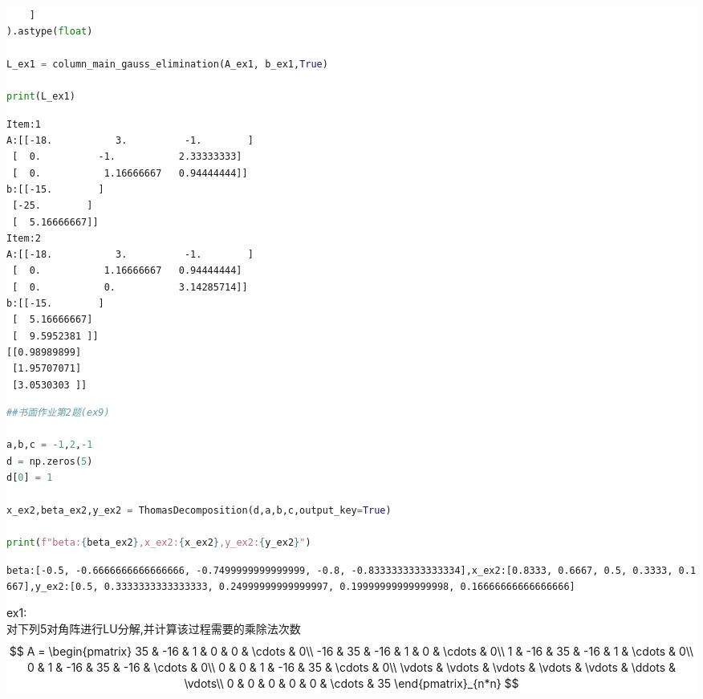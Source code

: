 ```python
    ]
).astype(float)

L_ex1 = column_main_gauss_elimination(A_ex1, b_ex1,True)

print(L_ex1)
```

    Item:1
    A:[[-18.           3.          -1.        ]
     [  0.          -1.           2.33333333]
     [  0.           1.16666667   0.94444444]]
    b:[[-15.        ]
     [-25.        ]
     [  5.16666667]]
    Item:2
    A:[[-18.           3.          -1.        ]
     [  0.           1.16666667   0.94444444]
     [  0.           0.           3.14285714]]
    b:[[-15.        ]
     [  5.16666667]
     [  9.5952381 ]]
    [[0.98989899]
     [1.95707071]
     [3.0530303 ]]
    


```python
##书面作业第2题(ex9)

a,b,c = -1,2,-1
d = np.zeros(5)
d[0] = 1

x_ex2,beta_ex2,y_ex2 = ThomasDecomposition(d,a,b,c,output_key=True)

print(f"beta:{beta_ex2},x_ex2:{x_ex2},y_ex2:{y_ex2}")
```

    beta:[-0.5, -0.6666666666666666, -0.7499999999999999, -0.8, -0.8333333333333334],x_ex2:[0.8333, 0.6667, 0.5, 0.3333, 0.1667],y_ex2:[0.5, 0.3333333333333333, 0.24999999999999997, 0.19999999999999998, 0.16666666666666666]
    

ex1:  
对下列5对角阵进行LU分解,并计算该过程需要的乘除法次数
$$
A = \begin{pmatrix}
    35 & -16 & 1 & 0 & 0 & \cdots & 0\\
    -16 & 35 & -16 & 1 & 0 & \cdots & 0\\
    1 & -16 & 35 & -16 & 1 & \cdots & 0\\
    0 & 1 & -16 & 35 & -16 & \cdots & 0\\
    0 & 0 & 1 & -16 & 35 & \cdots & 0\\
    \vdots & \vdots & \vdots & \vdots & \vdots & \ddots & \vdots\\
    0 & 0 & 0 & 0 & 0 & \cdots & 35
\end{pmatrix}_{n*n}
$$
